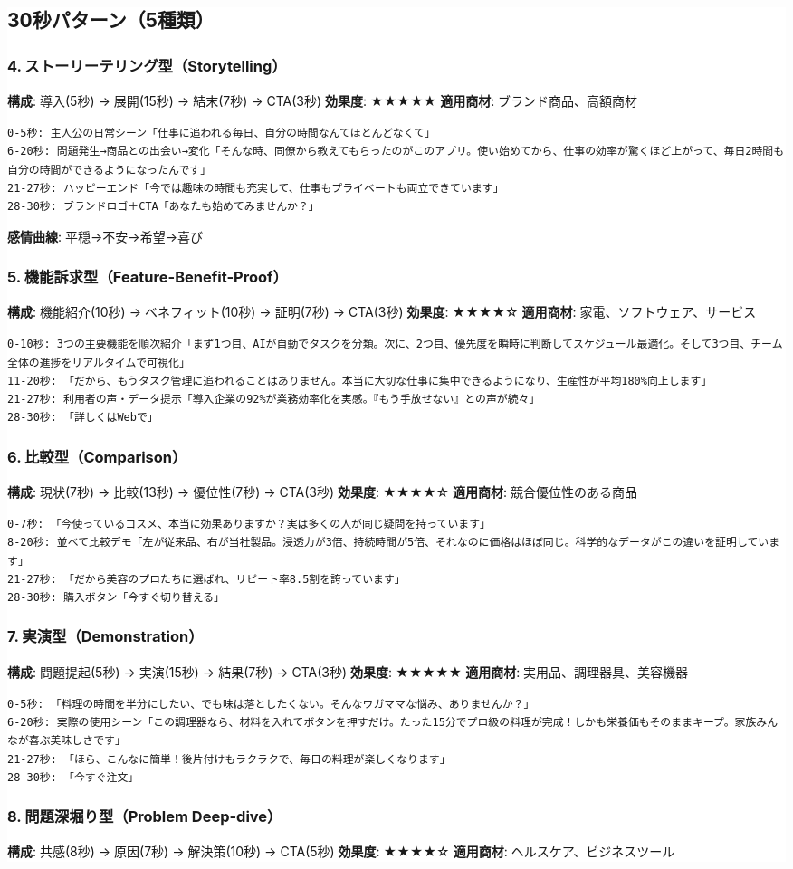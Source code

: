 ## 30秒パターン（5種類）

### 4. ストーリーテリング型（Storytelling）
**構成**: 導入(5秒) → 展開(15秒) → 結末(7秒) → CTA(3秒)
**効果度**: ★★★★★
**適用商材**: ブランド商品、高額商材

```
0-5秒: 主人公の日常シーン「仕事に追われる毎日、自分の時間なんてほとんどなくて」
6-20秒: 問題発生→商品との出会い→変化「そんな時、同僚から教えてもらったのがこのアプリ。使い始めてから、仕事の効率が驚くほど上がって、毎日2時間も自分の時間ができるようになったんです」
21-27秒: ハッピーエンド「今では趣味の時間も充実して、仕事もプライベートも両立できています」
28-30秒: ブランドロゴ＋CTA「あなたも始めてみませんか？」
```

**感情曲線**: 平穏→不安→希望→喜び

### 5. 機能訴求型（Feature-Benefit-Proof）
**構成**: 機能紹介(10秒) → ベネフィット(10秒) → 証明(7秒) → CTA(3秒)
**効果度**: ★★★★☆
**適用商材**: 家電、ソフトウェア、サービス

```
0-10秒: 3つの主要機能を順次紹介「まず1つ目、AIが自動でタスクを分類。次に、2つ目、優先度を瞬時に判断してスケジュール最適化。そして3つ目、チーム全体の進捗をリアルタイムで可視化」
11-20秒: 「だから、もうタスク管理に追われることはありません。本当に大切な仕事に集中できるようになり、生産性が平均180%向上します」
21-27秒: 利用者の声・データ提示「導入企業の92%が業務効率化を実感。『もう手放せない』との声が続々」
28-30秒: 「詳しくはWebで」
```

### 6. 比較型（Comparison）
**構成**: 現状(7秒) → 比較(13秒) → 優位性(7秒) → CTA(3秒)
**効果度**: ★★★★☆
**適用商材**: 競合優位性のある商品

```
0-7秒: 「今使っているコスメ、本当に効果ありますか？実は多くの人が同じ疑問を持っています」
8-20秒: 並べて比較デモ「左が従来品、右が当社製品。浸透力が3倍、持続時間が5倍、それなのに価格はほぼ同じ。科学的なデータがこの違いを証明しています」
21-27秒: 「だから美容のプロたちに選ばれ、リピート率8.5割を誇っています」
28-30秒: 購入ボタン「今すぐ切り替える」
```

### 7. 実演型（Demonstration）
**構成**: 問題提起(5秒) → 実演(15秒) → 結果(7秒) → CTA(3秒)
**効果度**: ★★★★★
**適用商材**: 実用品、調理器具、美容機器

```
0-5秒: 「料理の時間を半分にしたい、でも味は落としたくない。そんなワガママな悩み、ありませんか？」
6-20秒: 実際の使用シーン「この調理器なら、材料を入れてボタンを押すだけ。たった15分でプロ級の料理が完成！しかも栄養価もそのままキープ。家族みんなが喜ぶ美味しさです」
21-27秒: 「ほら、こんなに簡単！後片付けもラクラクで、毎日の料理が楽しくなります」
28-30秒: 「今すぐ注文」
```

### 8. 問題深堀り型（Problem Deep-dive）
**構成**: 共感(8秒) → 原因(7秒) → 解決策(10秒) → CTA(5秒)
**効果度**: ★★★★☆
**適用商材**: ヘルスケア、ビジネスツール
